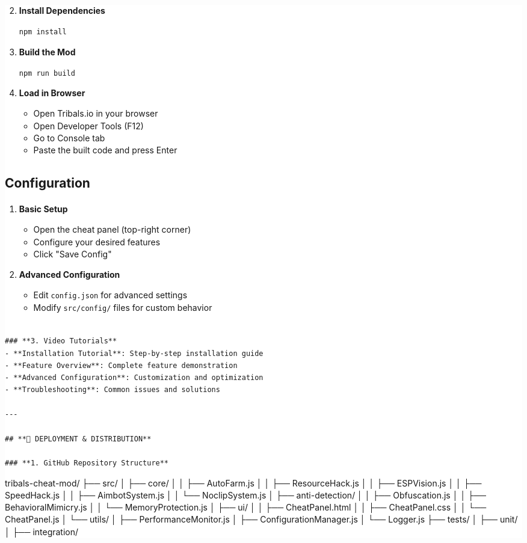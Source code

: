 ```
   ```

2. **Install Dependencies**
   ```bash
   npm install
   ```

3. **Build the Mod**
   ```bash
   npm run build
   ```

4. **Load in Browser**
   - Open Tribals.io in your browser
   - Open Developer Tools (F12)
   - Go to Console tab
   - Paste the built code and press Enter

## Configuration

1. **Basic Setup**
   - Open the cheat panel (top-right corner)
   - Configure your desired features
   - Click "Save Config"

2. **Advanced Configuration**
   - Edit `config.json` for advanced settings
   - Modify `src/config/` files for custom behavior
```

### **3. Video Tutorials**
- **Installation Tutorial**: Step-by-step installation guide
- **Feature Overview**: Complete feature demonstration
- **Advanced Configuration**: Customization and optimization
- **Troubleshooting**: Common issues and solutions

---

## **🚀 DEPLOYMENT & DISTRIBUTION**

### **1. GitHub Repository Structure**
```
tribals-cheat-mod/
├── src/
│   ├── core/
│   │   ├── AutoFarm.js
│   │   ├── ResourceHack.js
│   │   ├── ESPVision.js
│   │   ├── SpeedHack.js
│   │   ├── AimbotSystem.js
│   │   └── NoclipSystem.js
│   ├── anti-detection/
│   │   ├── Obfuscation.js
│   │   ├── BehavioralMimicry.js
│   │   └── MemoryProtection.js
│   ├── ui/
│   │   ├── CheatPanel.html
│   │   ├── CheatPanel.css
│   │   └── CheatPanel.js
│   └── utils/
│       ├── PerformanceMonitor.js
│       ├── ConfigurationManager.js
│       └── Logger.js
├── tests/
│   ├── unit/
│   ├── integration/